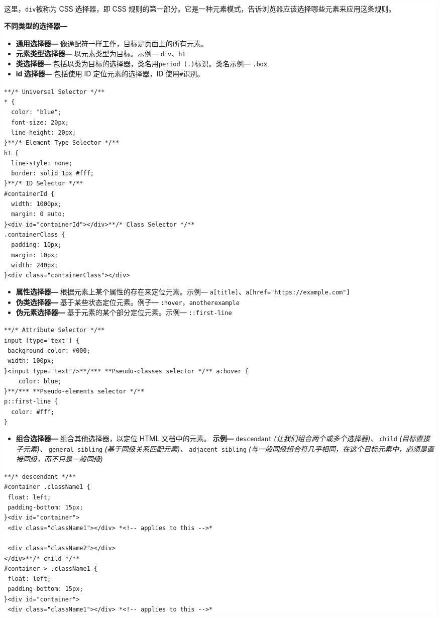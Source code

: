 这里，`div`被称为 CSS 选择器，即 CSS 规则的第一部分。它是一种元素模式，告诉浏览器应该选择哪些元素来应用这条规则。

**不同类型的选择器—**

*   **通用选择器—** 像通配符一样工作，目标是页面上的所有元素。
*   **元素类型选择器—** 以元素类型为目标。示例— `div`、`h1`
*   **类选择器—** 包括以类为目标的选择器，类名用`period (.)`标识。类名示例— `.box`
*   **id 选择器—** 包括使用 ID 定位元素的选择器，ID 使用`#`识别。

```
**/* Universal Selector */**
* {
  color: "blue";
  font-size: 20px;
  line-height: 20px;
}**/* Element Type Selector */**
h1 {
  line-style: none;
  border: solid 1px #fff;
}**/* ID Selector */**
#containerId {
  width: 1000px;
  margin: 0 auto;
}<div id="containerId"></div>**/* Class Selector */**
.containerClass {
  padding: 10px;
  margin: 10px;
  width: 240px;
}<div class="containerClass"></div>
```

*   **属性选择器—** 根据元素上某个属性的存在来定位元素。示例— `a[title]`、`a[href="https://example.com"]`
*   **伪类选择器—** 基于某些状态定位元素。例子— `:hover`，`anotherexample`
*   **伪元素选择器—** 基于元素的某个部分定位元素。示例— `::first-line`

```
**/* Attribute Selector */**
input [type='text'] {
 background-color: #000;
 width: 100px;
}<input type="text"/>**/*** **Pseudo-classes selector */** a:hover {
    color: blue;
}**/*** **Pseudo-elements selector */**
p::first-line {
  color: #fff;
}
```

*   **组合选择器—** 组合其他选择器，以定位 HTML 文档中的元素。
    **示例—** `descendant` *(让我们组合两个或多个选择器)、*
    `child` *(目标直接子元素)、*
    `general sibling` *(基于同级关系匹配元素)、* `adjacent sibling` *(与一般同级组合符几乎相同，在这个目标元素中，必须是直接同级，而不只是一般同级)*

```
**/* descendant */**
#container .className1 {
 float: left;
 padding-bottom: 15px;
}<div id="container">
 <div class="className1"></div> *<!-- applies to this -->*

 <div class="className2"></div>
</div>**/* child */**
#container > .className1 {
 float: left;
 padding-bottom: 15px;
}<div id="container">
 <div class="className1"></div> *<!-- applies to this -->*
```